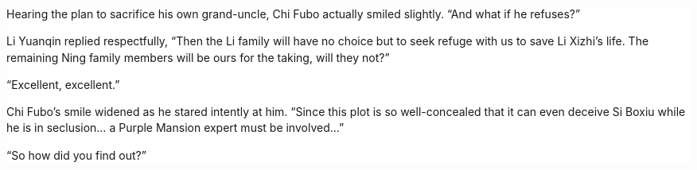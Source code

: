 Hearing the plan to sacrifice his own grand-uncle, Chi Fubo actually smiled slightly. “And what if he refuses?” 

Li Yuanqin replied respectfully, “Then the Li family will have no choice but to seek refuge with us to save Li Xizhi’s life. The remaining Ning family members will be ours for the taking, will they not?” 

“Excellent, excellent.”

Chi Fubo’s smile widened as he stared intently at him. “Since this plot is so well-concealed that it can even deceive Si Boxiu while he is in seclusion… a Purple Mansion expert must be involved…” 

“So how did you find out?”